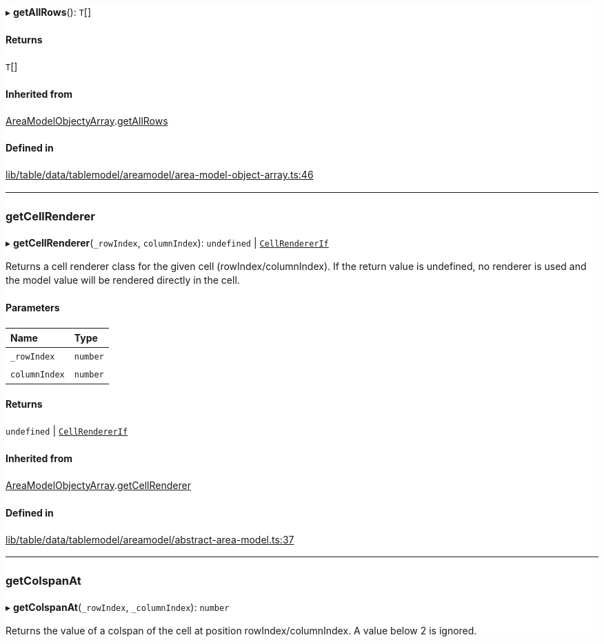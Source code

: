 ▸ **getAllRows**(): `T`[]

#### Returns

`T`[]

#### Inherited from

[AreaModelObjectyArray](AreaModelObjectyArray.md).[getAllRows](AreaModelObjectyArray.md#getallrows)

#### Defined in

[lib/table/data/tablemodel/areamodel/area-model-object-array.ts:46](https://github.com/guiexperttable/ge-table/blob/65d38fc/libs/table/src/lib/table/data/tablemodel/areamodel/area-model-object-array.ts#L46)

___

### getCellRenderer

▸ **getCellRenderer**(`_rowIndex`, `columnIndex`): `undefined` \| [`CellRendererIf`](../interfaces/CellRendererIf.md)

Returns a cell renderer class for the given cell (rowIndex/columnIndex).
If the return value is undefined, no renderer is used and the model value will be rendered directly in the cell.

#### Parameters

| Name | Type |
| :------ | :------ |
| `_rowIndex` | `number` |
| `columnIndex` | `number` |

#### Returns

`undefined` \| [`CellRendererIf`](../interfaces/CellRendererIf.md)

#### Inherited from

[AreaModelObjectyArray](AreaModelObjectyArray.md).[getCellRenderer](AreaModelObjectyArray.md#getcellrenderer)

#### Defined in

[lib/table/data/tablemodel/areamodel/abstract-area-model.ts:37](https://github.com/guiexperttable/ge-table/blob/65d38fc/libs/table/src/lib/table/data/tablemodel/areamodel/abstract-area-model.ts#L37)

___

### getColspanAt

▸ **getColspanAt**(`_rowIndex`, `_columnIndex`): `number`

Returns the value of a colspan of the cell at position rowIndex/columnIndex.
A value below 2 is ignored.
